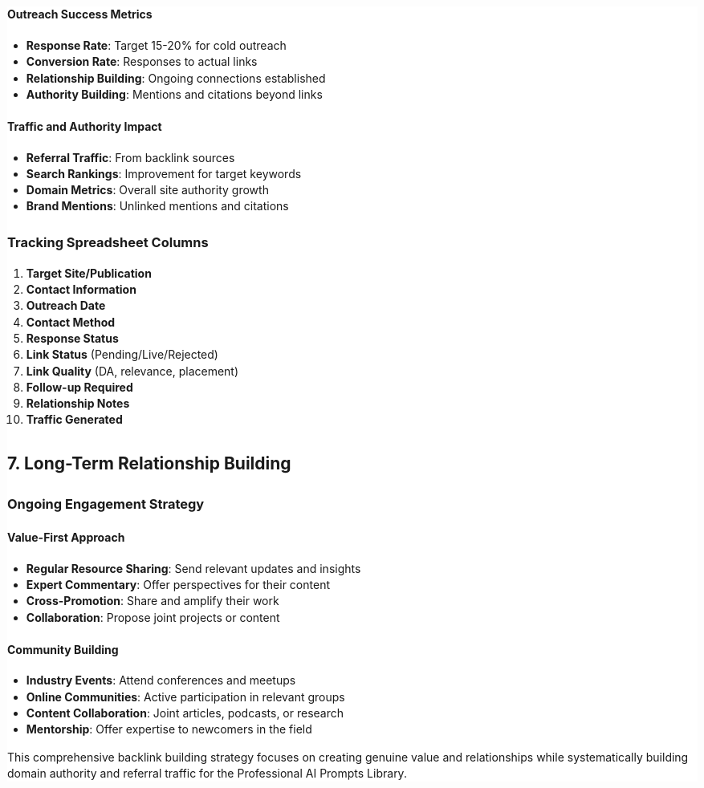 #### Outreach Success Metrics
- **Response Rate**: Target 15-20% for cold outreach
- **Conversion Rate**: Responses to actual links
- **Relationship Building**: Ongoing connections established
- **Authority Building**: Mentions and citations beyond links

#### Traffic and Authority Impact
- **Referral Traffic**: From backlink sources
- **Search Rankings**: Improvement for target keywords
- **Domain Metrics**: Overall site authority growth
- **Brand Mentions**: Unlinked mentions and citations

### Tracking Spreadsheet Columns
1. **Target Site/Publication**
2. **Contact Information**
3. **Outreach Date**
4. **Contact Method**
5. **Response Status**
6. **Link Status** (Pending/Live/Rejected)
7. **Link Quality** (DA, relevance, placement)
8. **Follow-up Required**
9. **Relationship Notes**
10. **Traffic Generated**

## 7. Long-Term Relationship Building

### Ongoing Engagement Strategy

#### Value-First Approach
- **Regular Resource Sharing**: Send relevant updates and insights
- **Expert Commentary**: Offer perspectives for their content
- **Cross-Promotion**: Share and amplify their work
- **Collaboration**: Propose joint projects or content

#### Community Building
- **Industry Events**: Attend conferences and meetups
- **Online Communities**: Active participation in relevant groups
- **Content Collaboration**: Joint articles, podcasts, or research
- **Mentorship**: Offer expertise to newcomers in the field

This comprehensive backlink building strategy focuses on creating genuine value and relationships while systematically building domain authority and referral traffic for the Professional AI Prompts Library.